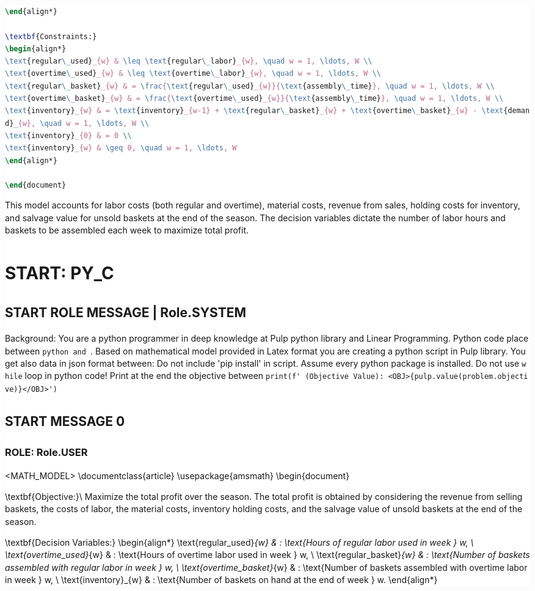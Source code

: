 ```latex
\end{align*}

\textbf{Constraints:}
\begin{align*}
\text{regular\_used}_{w} & \leq \text{regular\_labor}_{w}, \quad w = 1, \ldots, W \\
\text{overtime\_used}_{w} & \leq \text{overtime\_labor}_{w}, \quad w = 1, \ldots, W \\
\text{regular\_basket}_{w} & = \frac{\text{regular\_used}_{w}}{\text{assembly\_time}}, \quad w = 1, \ldots, W \\
\text{overtime\_basket}_{w} & = \frac{\text{overtime\_used}_{w}}{\text{assembly\_time}}, \quad w = 1, \ldots, W \\
\text{inventory}_{w} & = \text{inventory}_{w-1} + \text{regular\_basket}_{w} + \text{overtime\_basket}_{w} - \text{demand}_{w}, \quad w = 1, \ldots, W \\
\text{inventory}_{0} & = 0 \\
\text{inventory}_{w} & \geq 0, \quad w = 1, \ldots, W
\end{align*}

\end{document}
```

This model accounts for labor costs (both regular and overtime), material costs, revenue from sales, holding costs for inventory, and salvage value for unsold baskets at the end of the season. The decision variables dictate the number of labor hours and baskets to be assembled each week to maximize total profit.

# START: PY_C 
## START ROLE MESSAGE | Role.SYSTEM 
Background: You are a python programmer in deep knowledge at Pulp python library and Linear Programming. Python code place between ```python and ```. Based on mathematical model provided in Latex format you are creating a python script in Pulp library. You get also data in json format between: <DATA></DATA> Do not include 'pip install' in script. Assume every python package is installed. Do not use `while` loop in python code! Print at the end the objective between <OBJ></OBJ> `print(f' (Objective Value): <OBJ>{pulp.value(problem.objective)}</OBJ>')` 
## START MESSAGE 0 
### ROLE: Role.USER
<MATH_MODEL>
\documentclass{article}
\usepackage{amsmath}
\begin{document}

\textbf{Objective:}\\
Maximize the total profit over the season. The total profit is obtained by considering the revenue from selling baskets, the costs of labor, the material costs, inventory holding costs, and the salvage value of unsold baskets at the end of the season.

\textbf{Decision Variables:}
\begin{align*}
\text{regular\_used}_{w} & : \text{Hours of regular labor used in week } w, \\
\text{overtime\_used}_{w} & : \text{Hours of overtime labor used in week } w, \\
\text{regular\_basket}_{w} & : \text{Number of baskets assembled with regular labor in week } w, \\
\text{overtime\_basket}_{w} & : \text{Number of baskets assembled with overtime labor in week } w, \\
\text{inventory}_{w} & : \text{Number of baskets on hand at the end of week } w.
\end{align*}
